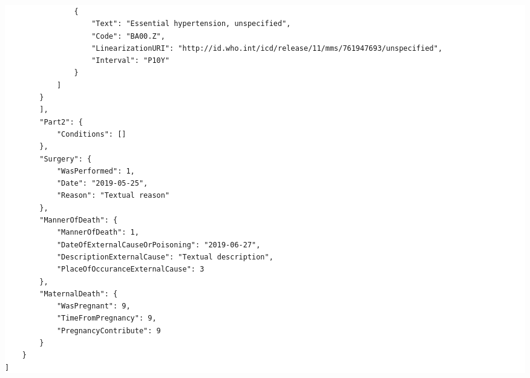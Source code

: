 ```
                {
                    "Text": "Essential hypertension, unspecified",
                    "Code": "BA00.Z",
                    "LinearizationURI": "http://id.who.int/icd/release/11/mms/761947693/unspecified",
                    "Interval": "P10Y"
                }
            ]
        }
        ],
        "Part2": {
            "Conditions": []
        },
        "Surgery": {
            "WasPerformed": 1,
            "Date": "2019-05-25",
            "Reason": "Textual reason"
        },
        "MannerOfDeath": {
            "MannerOfDeath": 1,
            "DateOfExternalCauseOrPoisoning": "2019-06-27",
            "DescriptionExternalCause": "Textual description",
            "PlaceOfOccuranceExternalCause": 3
        },
        "MaternalDeath": {
            "WasPregnant": 9,
            "TimeFromPregnancy": 9,
            "PregnancyContribute": 9
        }
    }
]
```
